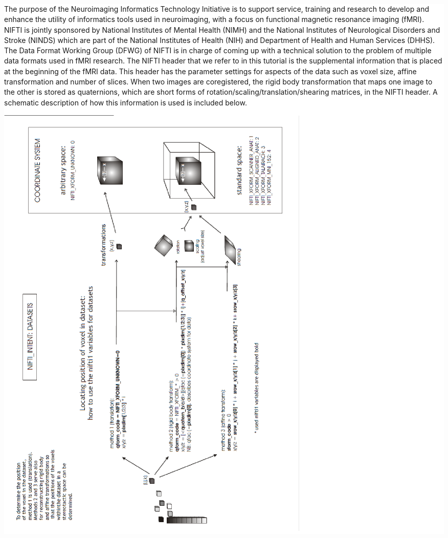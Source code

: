 The purpose of the Neuroimaging Informatics Technology Initiative is to support service, training and research to develop and enhance the utility of informatics tools used in neuroimaging, with a focus on functional magnetic resonance imaging (fMRI). NIFTI is jointly sponsored by National Institutes of Mental Health (NIMH) and the National Institutes of Neurological Disorders and Stroke (NINDS) which are part of the National Institutes of Health (NIH) and Department of Health and Human Services (DHHS). The Data Format Working Group (DFWG) of NIFTI is in charge of coming up with a technical solution to the problem of multiple data formats used in fMRI research. The NIFTI header that we refer to in this tutorial is the supplemental information that is placed at the beginning of the fMRI data. This header has the parameter settings for aspects of the data such as voxel size, affine transformation and number of slices. When two images are coregistered, the rigid body transformation that maps one image to the other is stored as quaternions, which are short forms of rotation/scaling/translation/shearing matrices, in the NIFTI header. A schematic description of how this information is used is included below.

<span>![image](media/Image_088.png)</span>
